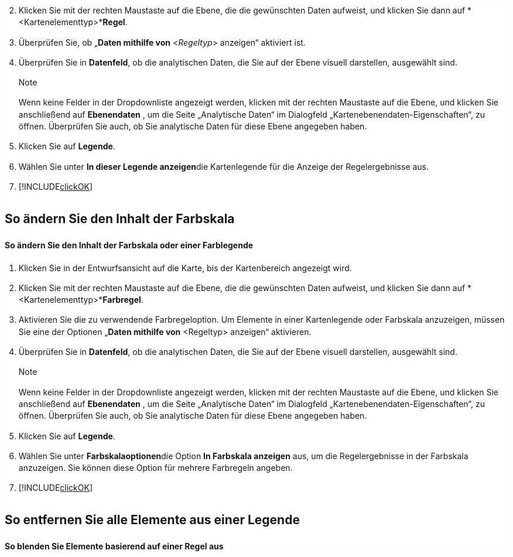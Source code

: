 2.  Klicken Sie mit der rechten Maustaste auf die Ebene, die die gewünschten Daten aufweist, und klicken Sie dann auf *\<Kartenelementtyp>***Regel**.  
  
3.  Überprüfen Sie, ob „**Daten mithilfe von** \<*Regeltyp*> anzeigen“ aktiviert ist.  
  
4.  Überprüfen Sie in **Datenfeld**, ob die analytischen Daten, die Sie auf der Ebene visuell darstellen, ausgewählt sind.  
  
    > [!NOTE]  
    >  Wenn keine Felder in der Dropdownliste angezeigt werden, klicken mit der rechten Maustaste auf die Ebene, und klicken Sie anschließend auf **Ebenendaten** , um die Seite „Analytische Daten“ im Dialogfeld „Kartenebenendaten-Eigenschaften“, zu öffnen. Überprüfen Sie auch, ob Sie analytische Daten für diese Ebene angegeben haben.  
  
5.  Klicken Sie auf **Legende**.  
  
6.  Wählen Sie unter **In dieser Legende anzeigen**die Kartenlegende für die Anzeige der Regelergebnisse aus.  
  
7.  [!INCLUDE[clickOK](../../includes/clickok-md.md)]  
  
##  <a name="ColorScale"></a> So ändern Sie den Inhalt der Farbskala  
  
#### <a name="to-change-the-contents-of-the-color-scale-or-a-color-legend"></a>So ändern Sie den Inhalt der Farbskala oder einer Farblegende  
  
1.  Klicken Sie in der Entwurfsansicht auf die Karte, bis der Kartenbereich angezeigt wird.  
  
2.  Klicken Sie mit der rechten Maustaste auf die Ebene, die die gewünschten Daten aufweist, und klicken Sie dann auf *\<Kartenelementtyp>***Farbregel**.  
  
3.  Aktivieren Sie die zu verwendende Farbregeloption. Um Elemente in einer Kartenlegende oder Farbskala anzuzeigen, müssen Sie eine der Optionen „**Daten mithilfe von** \<Regeltyp> anzeigen“ aktivieren.  
  
4.  Überprüfen Sie in **Datenfeld**, ob die analytischen Daten, die Sie auf der Ebene visuell darstellen, ausgewählt sind.  
  
    > [!NOTE]  
    >  Wenn keine Felder in der Dropdownliste angezeigt werden, klicken mit der rechten Maustaste auf die Ebene, und klicken Sie anschließend auf **Ebenendaten** , um die Seite „Analytische Daten“ im Dialogfeld „Kartenebenendaten-Eigenschaften“, zu öffnen. Überprüfen Sie auch, ob Sie analytische Daten für diese Ebene angegeben haben.  
  
5.  Klicken Sie auf **Legende**.  
  
6.  Wählen Sie unter **Farbskalaoptionen**die Option **In Farbskala anzeigen** aus, um die Regelergebnisse in der Farbskala anzuzeigen. Sie können diese Option für mehrere Farbregeln angeben.  
  
7.  [!INCLUDE[clickOK](../../includes/clickok-md.md)]  
  
##  <a name="HideItems"></a> So entfernen Sie alle Elemente aus einer Legende  
  
#### <a name="to-hide-items-based-on-a-rule"></a>So blenden Sie Elemente basierend auf einer Regel aus  
  
